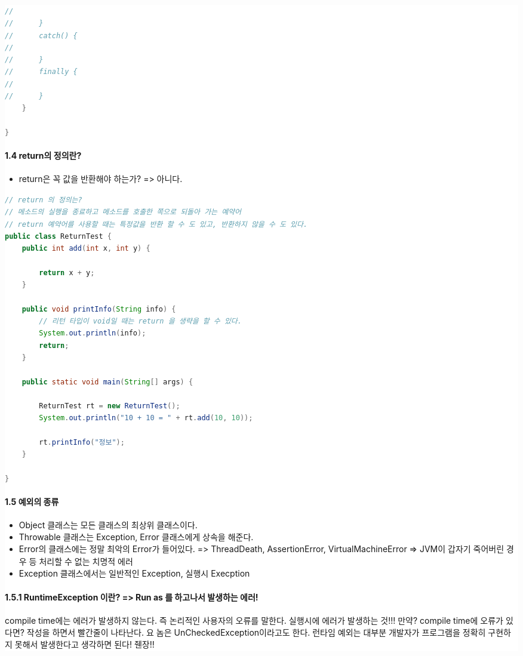 ```java
//			
//		}
//		catch() {
//			
//		}
//		finally {
//			
//		}
	}

}
```

#### 1.4 return의 정의란? 
* return은 꼭 값을 반환해야 하는가? => 아니다. 
```java
// return 의 정의는?
// 메소드의 실행을 종료하고 메소드를 호출한 쪽으로 되돌아 가는 예약어
// return 예약어를 사용할 때는 특정값을 반환 할 수 도 있고, 반환하지 않을 수 도 있다.
public class ReturnTest {
	public int add(int x, int y) {
		
		return x + y;
	}
	
	public void printInfo(String info) {
		// 리턴 타입이 void일 때는 return 을 생략을 할 수 있다.
		System.out.println(info);
		return;
	}
	
	public static void main(String[] args) {
		
		ReturnTest rt = new ReturnTest();
		System.out.println("10 + 10 = " + rt.add(10, 10));
		
		rt.printInfo("정보");
	}

}
```

#### 1.5 예외의 종류 
* Object 클래스는 모든 클래스의 최상위 클래스이다.
* Throwable 클래스는 Exception, Error 클래스에게 상속을 해준다.
* Error의 클래스에는 정말 최악의 Error가 들어있다. => ThreadDeath, AssertionError, VirtualMachineError => JVM이 갑자기 죽어버린 경우 등 처리할 수 없는 치명적 에러
* Exception 클래스에서는 일반적인 Exception, 실행시 Execption

#### 1.5.1 RuntimeException 이란? => Run as 를 하고나서 발생하는 에러!
compile time에는 에러가 발생하지 않는다. 즉 논리적인 사용자의 오류를 말한다.
실행시에 에러가 발생하는 것!!!
만약? compile time에 오류가 있다면? 작성을 하면서 빨간줄이 나타난다.
요 놈은 UnCheckedException이라고도 한다.
런타임 예외는 대부분 개발자가 프로그램을 정확히 구현하지 못해서 발생한다고 생각하면 된다! 줸장!!
